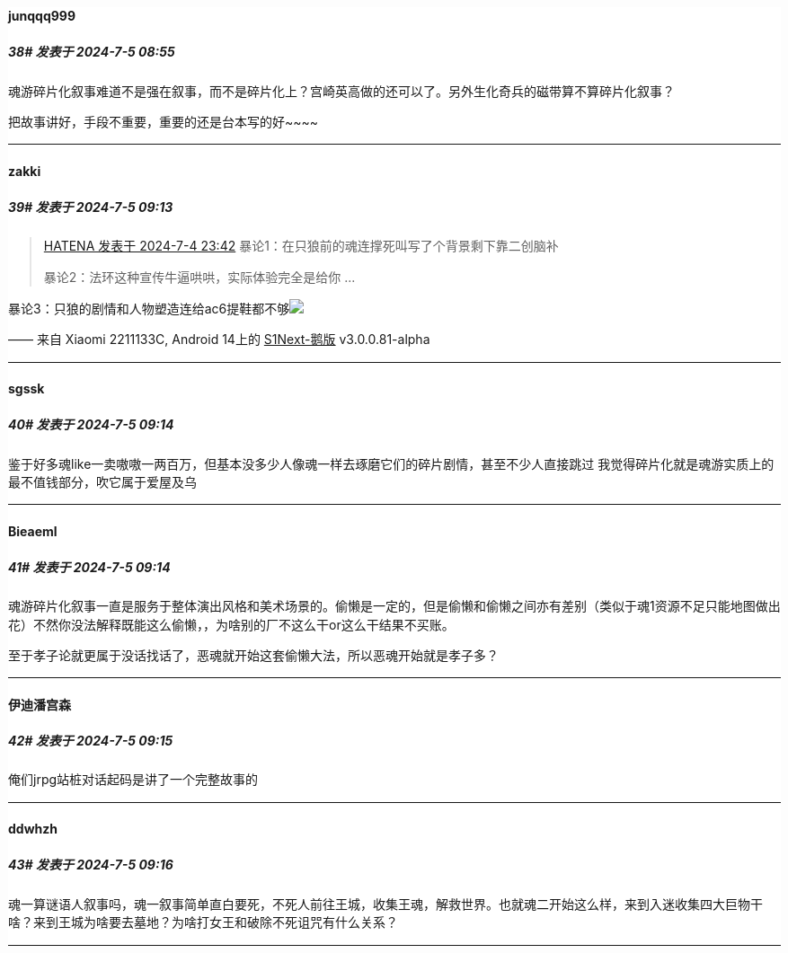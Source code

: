 ####  junqqq999  
##### 38#       发表于 2024-7-5 08:55

魂游碎片化叙事难道不是强在叙事，而不是碎片化上？宫崎英高做的还可以了。另外生化奇兵的磁带算不算碎片化叙事？

把故事讲好，手段不重要，重要的还是台本写的好~~~~

*****

####  zakki  
##### 39#       发表于 2024-7-5 09:13

<blockquote><a href="httphttps://bbs.saraba1st.com/2b/forum.php?mod=redirect&amp;goto=findpost&amp;pid=65484143&amp;ptid=2190175" target="_blank">HATENA 发表于 2024-7-4 23:42</a>
暴论1：在只狼前的魂连撑死叫写了个背景剩下靠二创脑补

暴论2：法环这种宣传牛逼哄哄，实际体验完全是给你 ...</blockquote>
暴论3：只狼的剧情和人物塑造连给ac6提鞋都不够<img src="https://static.saraba1st.com/image/smiley/face2017/049.png" referrerpolicy="no-referrer">

—— 来自 Xiaomi 2211133C, Android 14上的 [S1Next-鹅版](https://github.com/ykrank/S1-Next/releases) v3.0.0.81-alpha

*****

####  sgssk  
##### 40#       发表于 2024-7-5 09:14

鉴于好多魂like一卖嗷嗷一两百万，但基本没多少人像魂一样去琢磨它们的碎片剧情，甚至不少人直接跳过
我觉得碎片化就是魂游实质上的最不值钱部分，吹它属于爱屋及乌


*****

####  Bieaeml  
##### 41#       发表于 2024-7-5 09:14

魂游碎片化叙事一直是服务于整体演出风格和美术场景的。偷懒是一定的，但是偷懒和偷懒之间亦有差别（类似于魂1资源不足只能地图做出花）不然你没法解释既能这么偷懒，，为啥别的厂不这么干or这么干结果不买账。

至于孝子论就更属于没话找话了，恶魂就开始这套偷懒大法，所以恶魂开始就是孝子多？

*****

####  伊迪潘宫森  
##### 42#       发表于 2024-7-5 09:15

俺们jrpg站桩对话起码是讲了一个完整故事的

*****

####  ddwhzh  
##### 43#       发表于 2024-7-5 09:16

魂一算谜语人叙事吗，魂一叙事简单直白要死，不死人前往王城，收集王魂，解救世界。也就魂二开始这么样，来到入迷收集四大巨物干啥？来到王城为啥要去墓地？为啥打女王和破除不死诅咒有什么关系？

*****
